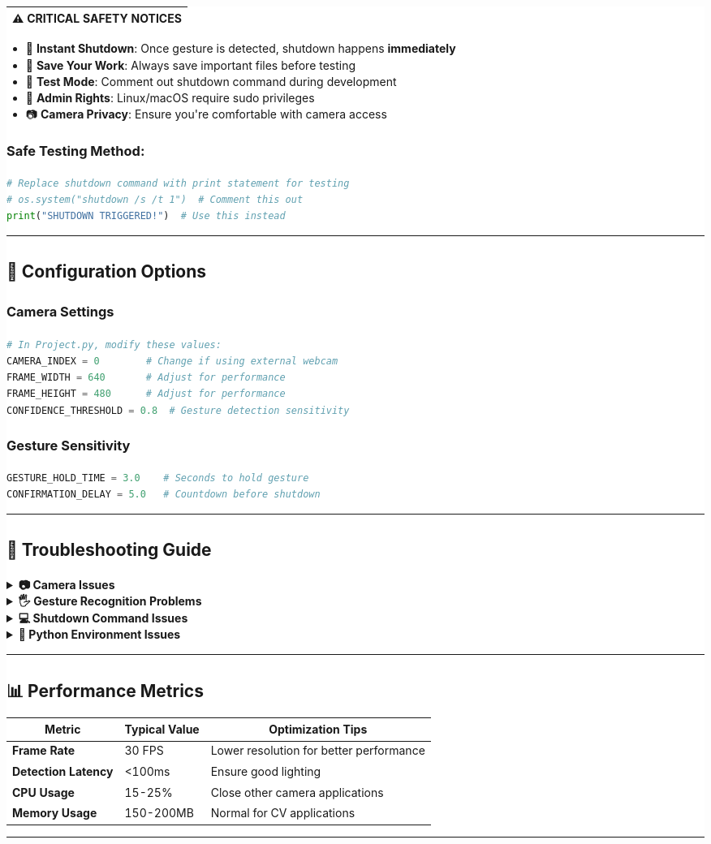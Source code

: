 | ⚠️ **CRITICAL SAFETY NOTICES** |
|---|

</div>

- 🚨 **Instant Shutdown**: Once gesture is detected, shutdown happens **immediately**
- 💾 **Save Your Work**: Always save important files before testing
- 🧪 **Test Mode**: Comment out shutdown command during development
- 👤 **Admin Rights**: Linux/macOS require sudo privileges
- 📷 **Camera Privacy**: Ensure you're comfortable with camera access

### Safe Testing Method:
```python
# Replace shutdown command with print statement for testing
# os.system("shutdown /s /t 1")  # Comment this out
print("SHUTDOWN TRIGGERED!")  # Use this instead
```

---

## 🔧 Configuration Options

### Camera Settings
```python
# In Project.py, modify these values:
CAMERA_INDEX = 0        # Change if using external webcam
FRAME_WIDTH = 640       # Adjust for performance
FRAME_HEIGHT = 480      # Adjust for performance
CONFIDENCE_THRESHOLD = 0.8  # Gesture detection sensitivity
```

### Gesture Sensitivity
```python
GESTURE_HOLD_TIME = 3.0    # Seconds to hold gesture
CONFIRMATION_DELAY = 5.0   # Countdown before shutdown
```

---

## 🐞 Troubleshooting Guide

<details><summary><strong>📷 Camera Issues</strong></summary></details>

<details><summary><strong>🖐️ Gesture Recognition Problems</strong></summary></details>

<details><summary><strong>💻 Shutdown Command Issues</strong></summary></details>

<details><summary><strong>🐍 Python Environment Issues</strong></summary></details>

---

## 📊 Performance Metrics

| Metric | Typical Value | Optimization Tips |
|--------|---------------|------------------|
| **Frame Rate** | 30 FPS | Lower resolution for better performance |
| **Detection Latency** | <100ms | Ensure good lighting |
| **CPU Usage** | 15-25% | Close other camera applications |
| **Memory Usage** | 150-200MB | Normal for CV applications |

---